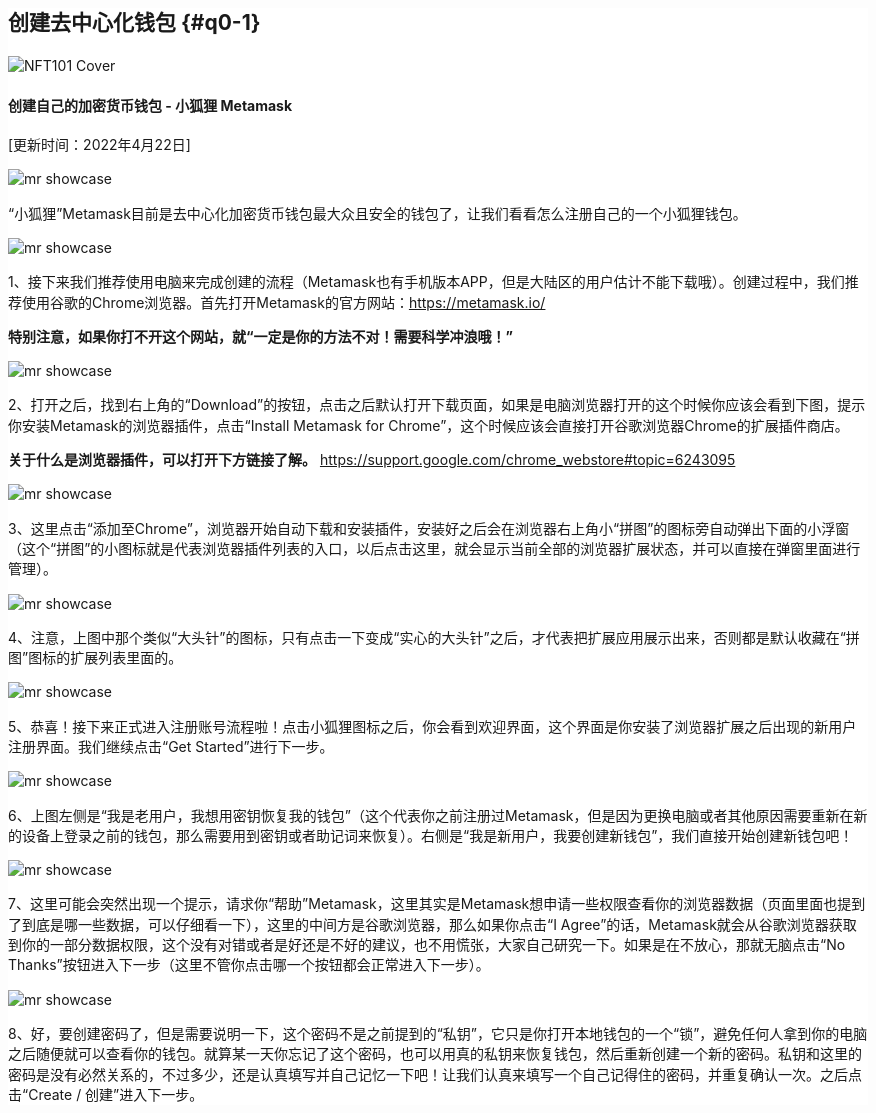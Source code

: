 ## 创建去中心化钱包 {#q0-1}

![NFT101 Cover](postimg/CoverChapter2.png)

#### 创建自己的加密货币钱包 - 小狐狸 Metamask

[更新时间：2022年4月22日]

![mr showcase](postimg/mr/Metamask-Reg-0.png)

“小狐狸”Metamask目前是去中心化加密货币钱包最大众且安全的钱包了，让我们看看怎么注册自己的一个小狐狸钱包。

![mr showcase](postimg/mr/Metamask-Reg-1-1.png)

1、接下来我们推荐使用电脑来完成创建的流程（Metamask也有手机版本APP，但是大陆区的用户估计不能下载哦）。创建过程中，我们推荐使用谷歌的Chrome浏览器。首先打开Metamask的官方网站：https://metamask.io/

**特别注意，如果你打不开这个网站，就“一定是你的方法不对！需要科学冲浪哦！”**

![mr showcase](postimg/mr/Metamask-Reg-1-2.png)

2、打开之后，找到右上角的“Download”的按钮，点击之后默认打开下载页面，如果是电脑浏览器打开的这个时候你应该会看到下图，提示你安装Metamask的浏览器插件，点击“Install Metamask for Chrome”，这个时候应该会直接打开谷歌浏览器Chrome的扩展插件商店。

**关于什么是浏览器插件，可以打开下方链接了解。**
https://support.google.com/chrome_webstore#topic=6243095

![mr showcase](postimg/mr/Metamask-Reg-1-3.png)

3、这里点击“添加至Chrome”，浏览器开始自动下载和安装插件，安装好之后会在浏览器右上角小“拼图”的图标旁自动弹出下面的小浮窗（这个“拼图”的小图标就是代表浏览器插件列表的入口，以后点击这里，就会显示当前全部的浏览器扩展状态，并可以直接在弹窗里面进行管理）。

![mr showcase](postimg/mr/Metamask-Reg-1-4.png)

4、注意，上图中那个类似“大头针”的图标，只有点击一下变成“实心的大头针”之后，才代表把扩展应用展示出来，否则都是默认收藏在“拼图”图标的扩展列表里面的。

![mr showcase](postimg/mr/Metamask-Reg-2-1.png)

5、恭喜！接下来正式进入注册账号流程啦！点击小狐狸图标之后，你会看到欢迎界面，这个界面是你安装了浏览器扩展之后出现的新用户注册界面。我们继续点击“Get Started”进行下一步。

![mr showcase](postimg/mr/Metamask-Reg-2-2.png)

6、上图左侧是“我是老用户，我想用密钥恢复我的钱包”（这个代表你之前注册过Metamask，但是因为更换电脑或者其他原因需要重新在新的设备上登录之前的钱包，那么需要用到密钥或者助记词来恢复）。右侧是“我是新用户，我要创建新钱包”，我们直接开始创建新钱包吧！

![mr showcase](postimg/mr/Metamask-Reg-2-3.png)

7、这里可能会突然出现一个提示，请求你“帮助”Metamask，这里其实是Metamask想申请一些权限查看你的浏览器数据（页面里面也提到了到底是哪一些数据，可以仔细看一下），这里的中间方是谷歌浏览器，那么如果你点击“I Agree”的话，Metamask就会从谷歌浏览器获取到你的一部分数据权限，这个没有对错或者是好还是不好的建议，也不用慌张，大家自己研究一下。如果是在不放心，那就无脑点击“No Thanks”按钮进入下一步（这里不管你点击哪一个按钮都会正常进入下一步）。

![mr showcase](postimg/mr/Metamask-Reg-2-4.png)

8、好，要创建密码了，但是需要说明一下，这个密码不是之前提到的“私钥”，它只是你打开本地钱包的一个“锁”，避免任何人拿到你的电脑之后随便就可以查看你的钱包。就算某一天你忘记了这个密码，也可以用真的私钥来恢复钱包，然后重新创建一个新的密码。私钥和这里的密码是没有必然关系的，不过多少，还是认真填写并自己记忆一下吧！让我们认真来填写一个自己记得住的密码，并重复确认一次。之后点击“Create / 创建”进入下一步。
